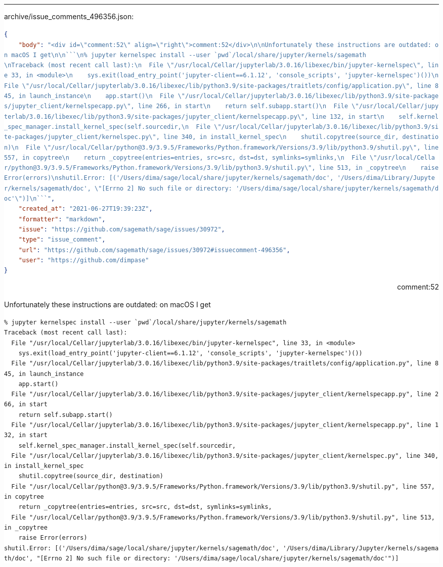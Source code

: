 

---

archive/issue_comments_496356.json:
```json
{
    "body": "<div id=\"comment:52\" align=\"right\">comment:52</div>\n\nUnfortunately these instructions are outdated: on macOS I get\n\n```\n% jupyter kernelspec install --user `pwd`/local/share/jupyter/kernels/sagemath                             \nTraceback (most recent call last):\n  File \"/usr/local/Cellar/jupyterlab/3.0.16/libexec/bin/jupyter-kernelspec\", line 33, in <module>\n    sys.exit(load_entry_point('jupyter-client==6.1.12', 'console_scripts', 'jupyter-kernelspec')())\n  File \"/usr/local/Cellar/jupyterlab/3.0.16/libexec/lib/python3.9/site-packages/traitlets/config/application.py\", line 845, in launch_instance\n    app.start()\n  File \"/usr/local/Cellar/jupyterlab/3.0.16/libexec/lib/python3.9/site-packages/jupyter_client/kernelspecapp.py\", line 266, in start\n    return self.subapp.start()\n  File \"/usr/local/Cellar/jupyterlab/3.0.16/libexec/lib/python3.9/site-packages/jupyter_client/kernelspecapp.py\", line 132, in start\n    self.kernel_spec_manager.install_kernel_spec(self.sourcedir,\n  File \"/usr/local/Cellar/jupyterlab/3.0.16/libexec/lib/python3.9/site-packages/jupyter_client/kernelspec.py\", line 340, in install_kernel_spec\n    shutil.copytree(source_dir, destination)\n  File \"/usr/local/Cellar/python@3.9/3.9.5/Frameworks/Python.framework/Versions/3.9/lib/python3.9/shutil.py\", line 557, in copytree\n    return _copytree(entries=entries, src=src, dst=dst, symlinks=symlinks,\n  File \"/usr/local/Cellar/python@3.9/3.9.5/Frameworks/Python.framework/Versions/3.9/lib/python3.9/shutil.py\", line 513, in _copytree\n    raise Error(errors)\nshutil.Error: [('/Users/dima/sage/local/share/jupyter/kernels/sagemath/doc', '/Users/dima/Library/Jupyter/kernels/sagemath/doc', \"[Errno 2] No such file or directory: '/Users/dima/sage/local/share/jupyter/kernels/sagemath/doc'\")]\n```",
    "created_at": "2021-06-27T19:39:23Z",
    "formatter": "markdown",
    "issue": "https://github.com/sagemath/sage/issues/30972",
    "type": "issue_comment",
    "url": "https://github.com/sagemath/sage/issues/30972#issuecomment-496356",
    "user": "https://github.com/dimpase"
}
```

<div id="comment:52" align="right">comment:52</div>

Unfortunately these instructions are outdated: on macOS I get

```
% jupyter kernelspec install --user `pwd`/local/share/jupyter/kernels/sagemath                             
Traceback (most recent call last):
  File "/usr/local/Cellar/jupyterlab/3.0.16/libexec/bin/jupyter-kernelspec", line 33, in <module>
    sys.exit(load_entry_point('jupyter-client==6.1.12', 'console_scripts', 'jupyter-kernelspec')())
  File "/usr/local/Cellar/jupyterlab/3.0.16/libexec/lib/python3.9/site-packages/traitlets/config/application.py", line 845, in launch_instance
    app.start()
  File "/usr/local/Cellar/jupyterlab/3.0.16/libexec/lib/python3.9/site-packages/jupyter_client/kernelspecapp.py", line 266, in start
    return self.subapp.start()
  File "/usr/local/Cellar/jupyterlab/3.0.16/libexec/lib/python3.9/site-packages/jupyter_client/kernelspecapp.py", line 132, in start
    self.kernel_spec_manager.install_kernel_spec(self.sourcedir,
  File "/usr/local/Cellar/jupyterlab/3.0.16/libexec/lib/python3.9/site-packages/jupyter_client/kernelspec.py", line 340, in install_kernel_spec
    shutil.copytree(source_dir, destination)
  File "/usr/local/Cellar/python@3.9/3.9.5/Frameworks/Python.framework/Versions/3.9/lib/python3.9/shutil.py", line 557, in copytree
    return _copytree(entries=entries, src=src, dst=dst, symlinks=symlinks,
  File "/usr/local/Cellar/python@3.9/3.9.5/Frameworks/Python.framework/Versions/3.9/lib/python3.9/shutil.py", line 513, in _copytree
    raise Error(errors)
shutil.Error: [('/Users/dima/sage/local/share/jupyter/kernels/sagemath/doc', '/Users/dima/Library/Jupyter/kernels/sagemath/doc', "[Errno 2] No such file or directory: '/Users/dima/sage/local/share/jupyter/kernels/sagemath/doc'")]
```